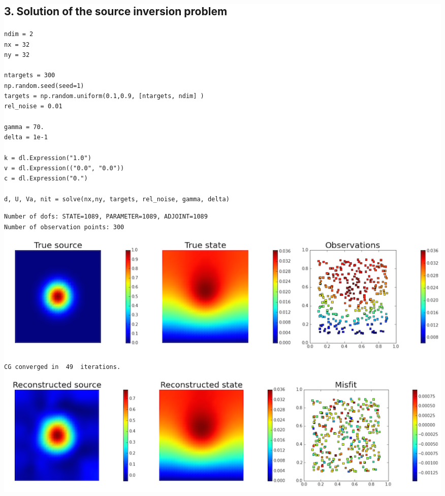 ## 3. Solution of the source inversion problem


```
ndim = 2
nx = 32
ny = 32

ntargets = 300
np.random.seed(seed=1)
targets = np.random.uniform(0.1,0.9, [ntargets, ndim] )
rel_noise = 0.01

gamma = 70.
delta = 1e-1

k = dl.Expression("1.0")
v = dl.Expression(("0.0", "0.0"))
c = dl.Expression("0.")

d, U, Va, nit = solve(nx,ny, targets, rel_noise, gamma, delta)
```

    Number of dofs: STATE=1089, PARAMETER=1089, ADJOINT=1089
    Number of observation points: 300



![png](output_6_1.png)


    CG converged in  49  iterations.



![png](output_6_3.png)
